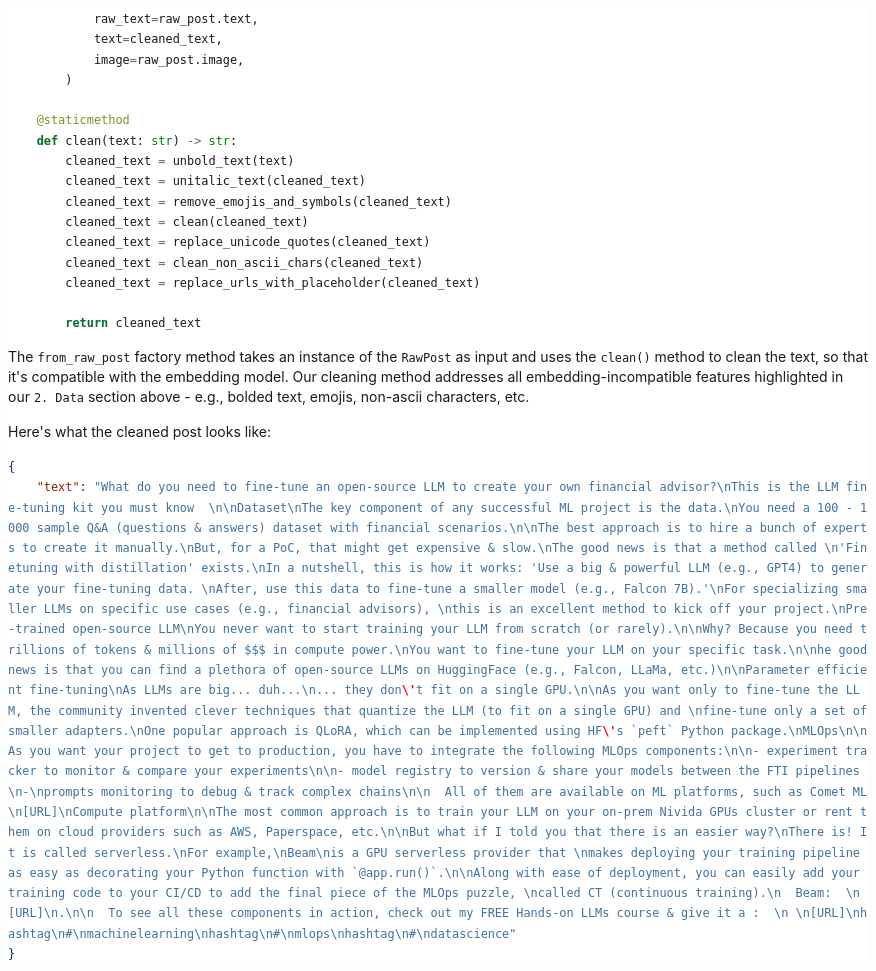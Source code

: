 ```python
            raw_text=raw_post.text,
            text=cleaned_text,
            image=raw_post.image,
        )
        
    @staticmethod
    def clean(text: str) -> str:
        cleaned_text = unbold_text(text)
        cleaned_text = unitalic_text(cleaned_text)
        cleaned_text = remove_emojis_and_symbols(cleaned_text)
        cleaned_text = clean(cleaned_text)
        cleaned_text = replace_unicode_quotes(cleaned_text)
        cleaned_text = clean_non_ascii_chars(cleaned_text)
        cleaned_text = replace_urls_with_placeholder(cleaned_text)
        
        return cleaned_text
```

The `from_raw_post` factory method takes an instance of the `RawPost` as input and uses the `clean()` method to clean the text, so that it's compatible with the embedding model. Our cleaning method addresses all embedding-incompatible features highlighted in our `2. Data` section above - e.g., bolded text, emojis, non-ascii characters, etc.

Here's what the cleaned post looks like:

```json
{
    "text": "What do you need to fine-tune an open-source LLM to create your own financial advisor?\nThis is the LLM fine-tuning kit you must know  \n\nDataset\nThe key component of any successful ML project is the data.\nYou need a 100 - 1000 sample Q&A (questions & answers) dataset with financial scenarios.\n\nThe best approach is to hire a bunch of experts to create it manually.\nBut, for a PoC, that might get expensive & slow.\nThe good news is that a method called \n'Finetuning with distillation' exists.\nIn a nutshell, this is how it works: 'Use a big & powerful LLM (e.g., GPT4) to generate your fine-tuning data. \nAfter, use this data to fine-tune a smaller model (e.g., Falcon 7B).'\nFor specializing smaller LLMs on specific use cases (e.g., financial advisors), \nthis is an excellent method to kick off your project.\nPre-trained open-source LLM\nYou never want to start training your LLM from scratch (or rarely).\n\nWhy? Because you need trillions of tokens & millions of $$$ in compute power.\nYou want to fine-tune your LLM on your specific task.\n\nhe good news is that you can find a plethora of open-source LLMs on HuggingFace (e.g., Falcon, LLaMa, etc.)\n\nParameter efficient fine-tuning\nAs LLMs are big... duh...\n... they don\'t fit on a single GPU.\n\nAs you want only to fine-tune the LLM, the community invented clever techniques that quantize the LLM (to fit on a single GPU) and \nfine-tune only a set of smaller adapters.\nOne popular approach is QLoRA, which can be implemented using HF\'s `peft` Python package.\nMLOps\n\nAs you want your project to get to production, you have to integrate the following MLOps components:\n\n- experiment tracker to monitor & compare your experiments\n\n- model registry to version & share your models between the FTI pipelines\n-\nprompts monitoring to debug & track complex chains\n\n  All of them are available on ML platforms, such as Comet ML  \n[URL]\nCompute platform\n\nThe most common approach is to train your LLM on your on-prem Nivida GPUs cluster or rent them on cloud providers such as AWS, Paperspace, etc.\n\nBut what if I told you that there is an easier way?\nThere is! It is called serverless.\nFor example,\nBeam\nis a GPU serverless provider that \nmakes deploying your training pipeline as easy as decorating your Python function with `@app.run()`.\n\nAlong with ease of deployment, you can easily add your training code to your CI/CD to add the final piece of the MLOps puzzle, \ncalled CT (continuous training).\n  Beam:  \n[URL]\n.\n\n  To see all these components in action, check out my FREE Hands-on LLMs course & give it a :  \n \n[URL]\nhashtag\n#\nmachinelearning\nhashtag\n#\nmlops\nhashtag\n#\ndatascience"
}
```
